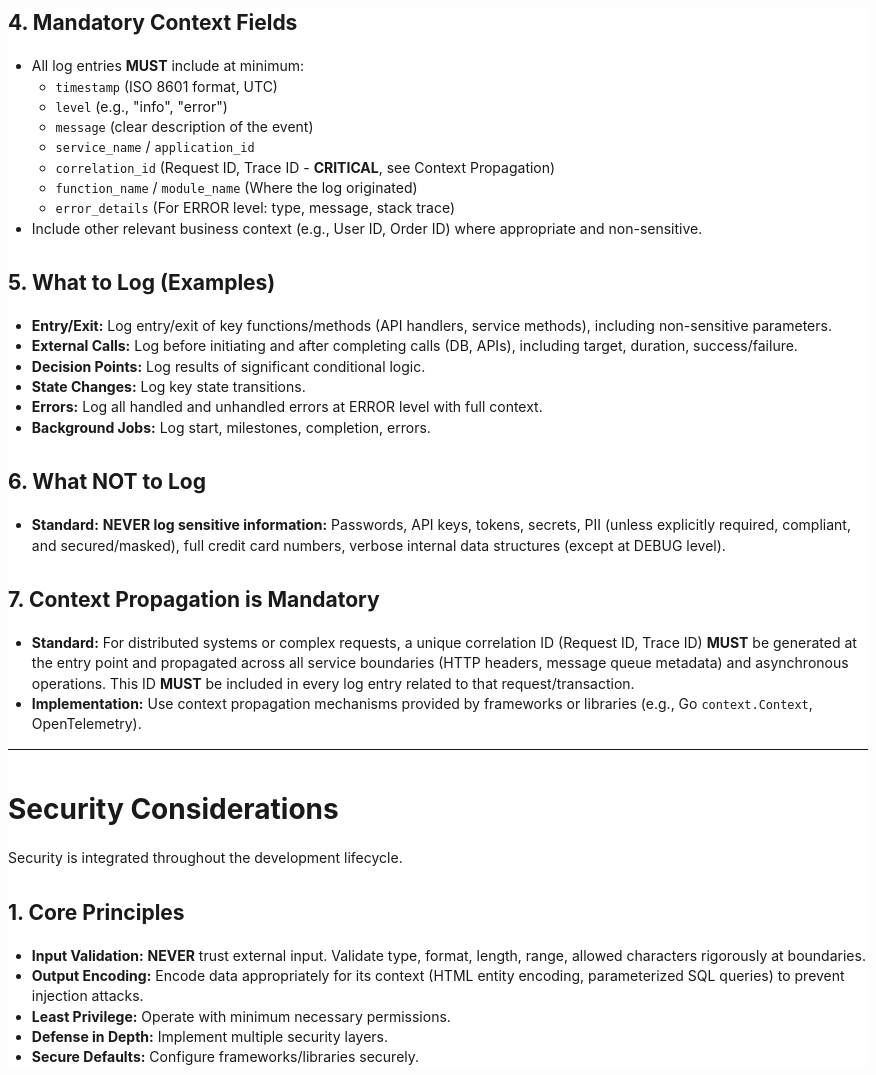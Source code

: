 ## 4. Mandatory Context Fields

- All log entries **MUST** include at minimum:
  - `timestamp` (ISO 8601 format, UTC)
  - `level` (e.g., "info", "error")
  - `message` (clear description of the event)
  - `service_name` / `application_id`
  - `correlation_id` (Request ID, Trace ID - **CRITICAL**, see Context Propagation)
  - `function_name` / `module_name` (Where the log originated)
  - `error_details` (For ERROR level: type, message, stack trace)
- Include other relevant business context (e.g., User ID, Order ID) where appropriate
  and non-sensitive.

## 5. What to Log (Examples)

- **Entry/Exit:** Log entry/exit of key functions/methods (API handlers, service
  methods), including non-sensitive parameters.
- **External Calls:** Log before initiating and after completing calls (DB, APIs),
  including target, duration, success/failure.
- **Decision Points:** Log results of significant conditional logic.
- **State Changes:** Log key state transitions.
- **Errors:** Log all handled and unhandled errors at ERROR level with full context.
- **Background Jobs:** Log start, milestones, completion, errors.

## 6. What NOT to Log

- **Standard:** **NEVER log sensitive information:** Passwords, API keys, tokens,
  secrets, PII (unless explicitly required, compliant, and secured/masked), full credit
  card numbers, verbose internal data structures (except at DEBUG level).

## 7. Context Propagation is Mandatory

- **Standard:** For distributed systems or complex requests, a unique correlation ID
  (Request ID, Trace ID) **MUST** be generated at the entry point and propagated across
  all service boundaries (HTTP headers, message queue metadata) and asynchronous
  operations. This ID **MUST** be included in every log entry related to that
  request/transaction.
- **Implementation:** Use context propagation mechanisms provided by frameworks or
  libraries (e.g., Go `context.Context`, OpenTelemetry).

______________________________________________________________________

# Security Considerations

Security is integrated throughout the development lifecycle.

## 1. Core Principles

- **Input Validation:** **NEVER** trust external input. Validate type, format, length,
  range, allowed characters rigorously at boundaries.
- **Output Encoding:** Encode data appropriately for its context (HTML entity encoding,
  parameterized SQL queries) to prevent injection attacks.
- **Least Privilege:** Operate with minimum necessary permissions.
- **Defense in Depth:** Implement multiple security layers.
- **Secure Defaults:** Configure frameworks/libraries securely.
